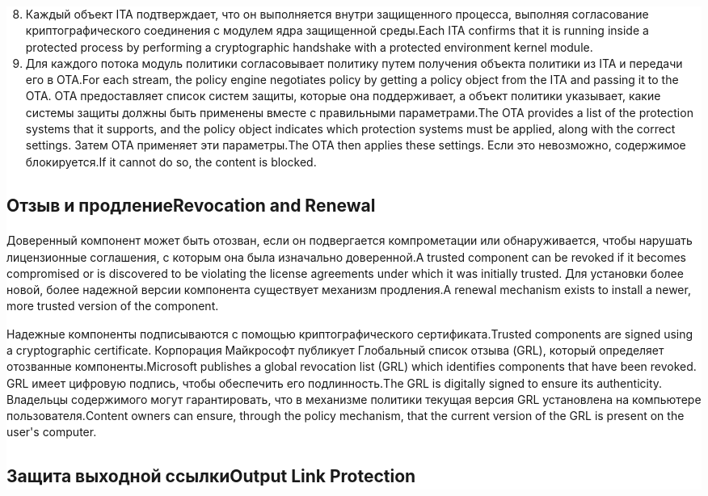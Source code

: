 8.  <span data-ttu-id="e2872-214">Каждый объект ITA подтверждает, что он выполняется внутри защищенного процесса, выполняя согласование криптографического соединения с модулем ядра защищенной среды.</span><span class="sxs-lookup"><span data-stu-id="e2872-214">Each ITA confirms that it is running inside a protected process by performing a cryptographic handshake with a protected environment kernel module.</span></span>
9.  <span data-ttu-id="e2872-215">Для каждого потока модуль политики согласовывает политику путем получения объекта политики из ITA и передачи его в OTA.</span><span class="sxs-lookup"><span data-stu-id="e2872-215">For each stream, the policy engine negotiates policy by getting a policy object from the ITA and passing it to the OTA.</span></span> <span data-ttu-id="e2872-216">OTA предоставляет список систем защиты, которые она поддерживает, а объект политики указывает, какие системы защиты должны быть применены вместе с правильными параметрами.</span><span class="sxs-lookup"><span data-stu-id="e2872-216">The OTA provides a list of the protection systems that it supports, and the policy object indicates which protection systems must be applied, along with the correct settings.</span></span> <span data-ttu-id="e2872-217">Затем OTA применяет эти параметры.</span><span class="sxs-lookup"><span data-stu-id="e2872-217">The OTA then applies these settings.</span></span> <span data-ttu-id="e2872-218">Если это невозможно, содержимое блокируется.</span><span class="sxs-lookup"><span data-stu-id="e2872-218">If it cannot do so, the content is blocked.</span></span>

## <a name="revocation-and-renewal"></a><span data-ttu-id="e2872-219">Отзыв и продление</span><span class="sxs-lookup"><span data-stu-id="e2872-219">Revocation and Renewal</span></span>

<span data-ttu-id="e2872-220">Доверенный компонент может быть отозван, если он подвергается компрометации или обнаруживается, чтобы нарушать лицензионные соглашения, с которым она была изначально доверенной.</span><span class="sxs-lookup"><span data-stu-id="e2872-220">A trusted component can be revoked if it becomes compromised or is discovered to be violating the license agreements under which it was initially trusted.</span></span> <span data-ttu-id="e2872-221">Для установки более новой, более надежной версии компонента существует механизм продления.</span><span class="sxs-lookup"><span data-stu-id="e2872-221">A renewal mechanism exists to install a newer, more trusted version of the component.</span></span>

<span data-ttu-id="e2872-222">Надежные компоненты подписываются с помощью криптографического сертификата.</span><span class="sxs-lookup"><span data-stu-id="e2872-222">Trusted components are signed using a cryptographic certificate.</span></span> <span data-ttu-id="e2872-223">Корпорация Майкрософт публикует Глобальный список отзыва (GRL), который определяет отозванные компоненты.</span><span class="sxs-lookup"><span data-stu-id="e2872-223">Microsoft publishes a global revocation list (GRL) which identifies components that have been revoked.</span></span> <span data-ttu-id="e2872-224">GRL имеет цифровую подпись, чтобы обеспечить его подлинность.</span><span class="sxs-lookup"><span data-stu-id="e2872-224">The GRL is digitally signed to ensure its authenticity.</span></span> <span data-ttu-id="e2872-225">Владельцы содержимого могут гарантировать, что в механизме политики текущая версия GRL установлена на компьютере пользователя.</span><span class="sxs-lookup"><span data-stu-id="e2872-225">Content owners can ensure, through the policy mechanism, that the current version of the GRL is present on the user's computer.</span></span>

## <a name="output-link-protection"></a><span data-ttu-id="e2872-226">Защита выходной ссылки</span><span class="sxs-lookup"><span data-stu-id="e2872-226">Output Link Protection</span></span>
